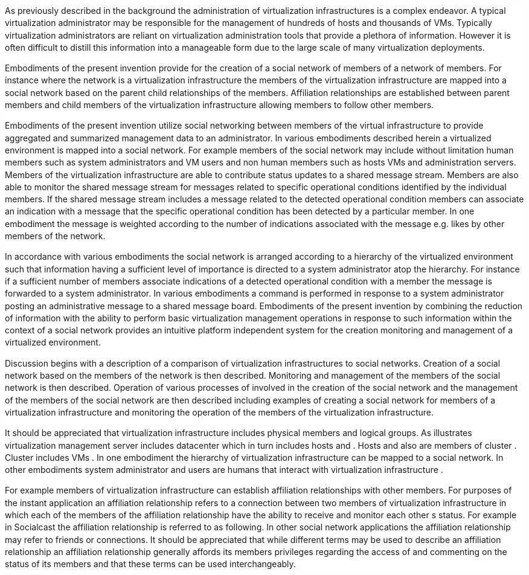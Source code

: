 As previously described in the background the administration of virtualization infrastructures is a complex endeavor. A typical virtualization administrator may be responsible for the management of hundreds of hosts and thousands of VMs. Typically virtualization administrators are reliant on virtualization administration tools that provide a plethora of information. However it is often difficult to distill this information into a manageable form due to the large scale of many virtualization deployments.

Embodiments of the present invention provide for the creation of a social network of members of a network of members. For instance where the network is a virtualization infrastructure the members of the virtualization infrastructure are mapped into a social network based on the parent child relationships of the members. Affiliation relationships are established between parent members and child members of the virtualization infrastructure allowing members to follow other members.

Embodiments of the present invention utilize social networking between members of the virtual infrastructure to provide aggregated and summarized management data to an administrator. In various embodiments described herein a virtualized environment is mapped into a social network. For example members of the social network may include without limitation human members such as system administrators and VM users and non human members such as hosts VMs and administration servers. Members of the virtualization infrastructure are able to contribute status updates to a shared message stream. Members are also able to monitor the shared message stream for messages related to specific operational conditions identified by the individual members. If the shared message stream includes a message related to the detected operational condition members can associate an indication with a message that the specific operational condition has been detected by a particular member. In one embodiment the message is weighted according to the number of indications associated with the message e.g. likes by other members of the network.

In accordance with various embodiments the social network is arranged according to a hierarchy of the virtualized environment such that information having a sufficient level of importance is directed to a system administrator atop the hierarchy. For instance if a sufficient number of members associate indications of a detected operational condition with a member the message is forwarded to a system administrator. In various embodiments a command is performed in response to a system administrator posting an administrative message to a shared message board. Embodiments of the present invention by combining the reduction of information with the ability to perform basic virtualization management operations in response to such information within the context of a social network provides an intuitive platform independent system for the creation monitoring and management of a virtualized environment.

Discussion begins with a description of a comparison of virtualization infrastructures to social networks. Creation of a social network based on the members of the network is then described. Monitoring and management of the members of the social network is then described. Operation of various processes of involved in the creation of the social network and the management of the members of the social network are then described including examples of creating a social network for members of a virtualization infrastructure and monitoring the operation of the members of the virtualization infrastructure.

It should be appreciated that virtualization infrastructure includes physical members and logical groups. As illustrates virtualization management server includes datacenter which in turn includes hosts and . Hosts and also are members of cluster . Cluster includes VMs . In one embodiment the hierarchy of virtualization infrastructure can be mapped to a social network. In other embodiments system administrator and users are humans that interact with virtualization infrastructure .

For example members of virtualization infrastructure can establish affiliation relationships with other members. For purposes of the instant application an affiliation relationship refers to a connection between two members of virtualization infrastructure in which each of the members of the affiliation relationship have the ability to receive and monitor each other s status. For example in Socialcast the affiliation relationship is referred to as following. In other social network applications the affiliation relationship may refer to friends or connections. It should be appreciated that while different terms may be used to describe an affiliation relationship an affiliation relationship generally affords its members privileges regarding the access of and commenting on the status of its members and that these terms can be used interchangeably.
